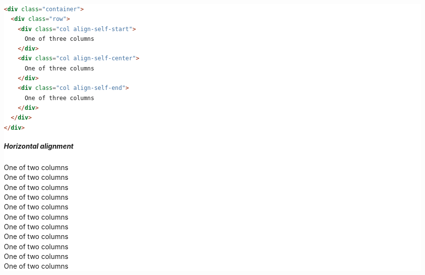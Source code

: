 ``` html
<div class="container">
  <div class="row">
    <div class="col align-self-start">
      One of three columns
    </div>
    <div class="col align-self-center">
      One of three columns
    </div>
    <div class="col align-self-end">
      One of three columns
    </div>
  </div>
</div>
```

##### Horizontal alignment

<div class="un-example un-example-row mb-2">
    <div class="container">
        <div class="row justify-content-start">
            <div class="col-4">
            One of two columns
            </div>
            <div class="col-4">
            One of two columns
            </div>
        </div>
        <div class="row justify-content-center">
            <div class="col-4">
            One of two columns
            </div>
            <div class="col-4">
            One of two columns
            </div>
        </div>
        <div class="row justify-content-end">
            <div class="col-4">
            One of two columns
            </div>
            <div class="col-4">
            One of two columns
            </div>
        </div>
        <div class="row justify-content-around">
            <div class="col-4">
            One of two columns
            </div>
            <div class="col-4">
            One of two columns
            </div>
        </div>
        <div class="row justify-content-between">
            <div class="col-4">
            One of two columns
            </div>
            <div class="col-4">
            One of two columns
            </div>
        </div>
        <div class="row justify-content-evenly">
            <div class="col-4">
            One of two columns
            </div>
            <div class="col-4">